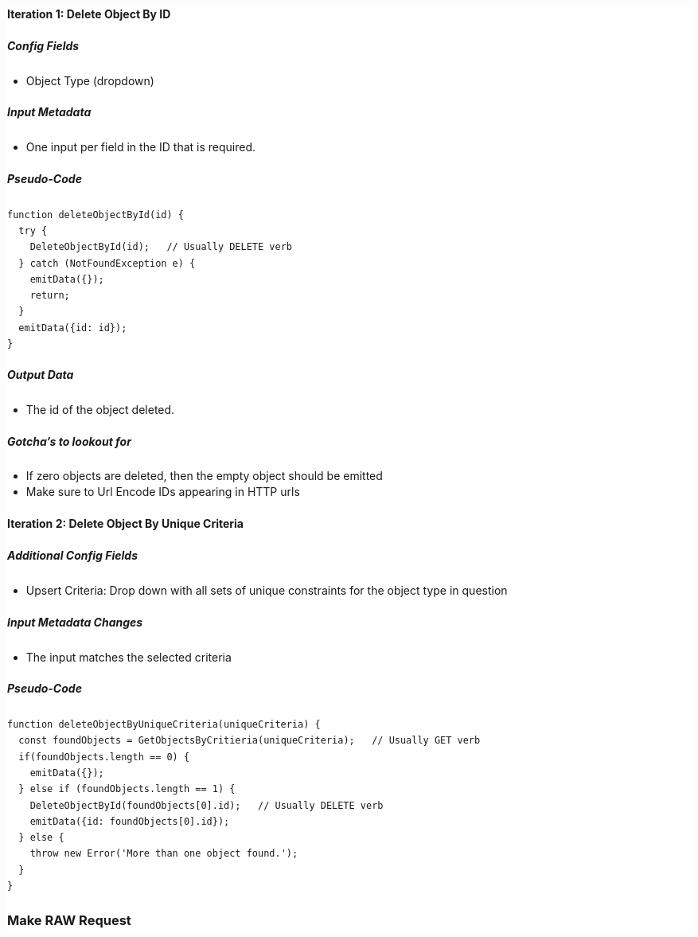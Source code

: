 #### Iteration 1: Delete Object By ID

##### Config Fields

- Object Type (dropdown)

##### Input Metadata

- One input per field in the ID that is required.

##### Pseudo-Code

    function deleteObjectById(id) {
      try {
        DeleteObjectById(id);   // Usually DELETE verb
      } catch (NotFoundException e) {
        emitData({});
        return;
      }
      emitData({id: id});
    }

##### Output Data

- The id of the object deleted.

##### Gotcha’s to lookout for

- If zero objects are deleted, then the empty object should be emitted
- Make sure to Url Encode IDs appearing in HTTP urls

#### Iteration 2: Delete Object By Unique Criteria

##### Additional Config Fields

- Upsert Criteria: Drop down with all sets of unique constraints for the object type in question

##### Input Metadata Changes

- The input matches the selected criteria

##### Pseudo-Code

    function deleteObjectByUniqueCriteria(uniqueCriteria) {
      const foundObjects = GetObjectsByCritieria(uniqueCriteria);   // Usually GET verb
      if(foundObjects.length == 0) {
        emitData({});
      } else if (foundObjects.length == 1) {
        DeleteObjectById(foundObjects[0].id);   // Usually DELETE verb
        emitData({id: foundObjects[0].id});
      } else {
        throw new Error('More than one object found.');
      }
    }

### Make RAW Request
